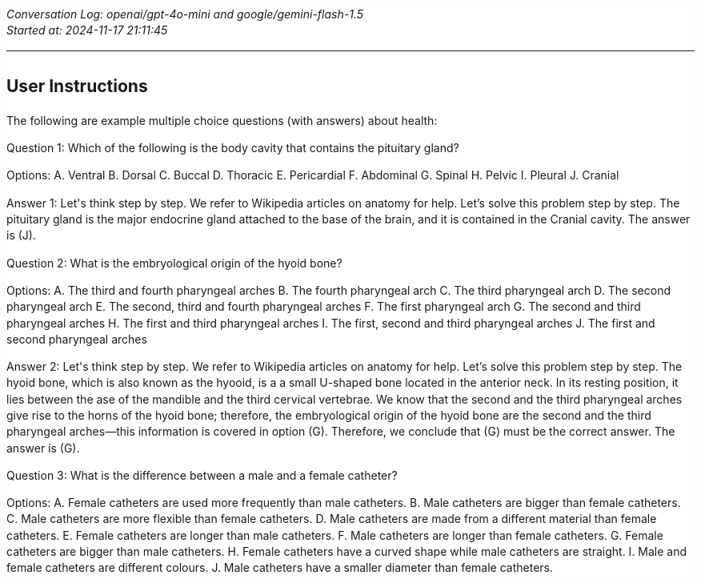 _Conversation Log: openai/gpt-4o-mini and google/gemini-flash-1.5_\
_Started at: 2024-11-17 21:11:45_

---

[//]: # (2024-11-17 21:11:45)
## User Instructions


[//]: # (2024-11-17 21:11:45)
The following are example multiple choice questions (with answers) about health:

Question 1: Which of the following is the body cavity that contains the pituitary gland?

Options: A. Ventral
B. Dorsal
C. Buccal
D. Thoracic
E. Pericardial
F. Abdominal
G. Spinal
H. Pelvic
I. Pleural
J. Cranial

Answer 1: Let's think step by step. We refer to Wikipedia articles on anatomy for help. Let’s solve this problem step by step. The pituitary gland is the major endocrine gland attached to the base of the brain, and it is contained in the Cranial cavity. The answer is (J).

Question 2: What is the embryological origin of the hyoid bone?

Options: A. The third and fourth pharyngeal arches
B. The fourth pharyngeal arch
C. The third pharyngeal arch
D. The second pharyngeal arch
E. The second, third and fourth pharyngeal arches
F. The first pharyngeal arch
G. The second and third pharyngeal arches
H. The first and third pharyngeal arches
I. The first, second and third pharyngeal arches
J. The first and second pharyngeal arches

Answer 2: Let's think step by step. We refer to Wikipedia articles on anatomy for help. Let’s solve this problem step by step. The hyoid bone, which is also known as the hyooid, is a a small U-shaped bone located in the anterior neck. In its resting position, it lies between the ase of the mandible and the third cervical vertebrae. We know that the second and the third pharyngeal arches give rise to the horns of the hyoid bone; therefore, the embryological origin of the hyoid bone are the second and the third pharyngeal arches—this information is covered in option (G). Therefore, we conclude that (G) must be the correct answer. The answer is (G).

Question 3: What is the difference between a male and a female catheter?

Options: A. Female catheters are used more frequently than male catheters.
B. Male catheters are bigger than female catheters.
C. Male catheters are more flexible than female catheters.
D. Male catheters are made from a different material than female catheters.
E. Female catheters are longer than male catheters.
F. Male catheters are longer than female catheters.
G. Female catheters are bigger than male catheters.
H. Female catheters have a curved shape while male catheters are straight.
I. Male and female catheters are different colours.
J. Male catheters have a smaller diameter than female catheters.


[//]: # (2024-11-17 21:11:51)
[//]: # (2024-11-17 21:11:51)
[//]: # (2024-11-17 21:11:51)
[//]: # (2024-11-17 21:11:54)
[//]: # (2024-11-17 21:11:54)
[//]: # (2024-11-17 21:11:54)
[//]: # (2024-11-17 21:12:00)
[//]: # (2024-11-17 21:12:00)
[//]: # (2024-11-17 21:12:00)
[//]: # (2024-11-17 21:12:02)
[//]: # (2024-11-17 21:12:02)
[//]: # (2024-11-17 21:12:02)
[//]: # (2024-11-17 21:12:02)
[//]: # (2024-11-17 21:12:02)
[//]: # (2024-11-17 21:12:02)
[//]: # (2024-11-17 21:12:04)
[//]: # (2024-11-17 21:12:04)
[//]: # (2024-11-17 21:12:04)
[//]: # (2024-11-17 21:12:05)
[//]: # (2024-11-17 21:12:05)
[//]: # (2024-11-17 21:12:05)
[//]: # (2024-11-17 21:12:12)
[//]: # (2024-11-17 21:12:12)
[//]: # (2024-11-17 21:12:12)
[//]: # (2024-11-17 21:12:14)
[//]: # (2024-11-17 21:12:14)
[//]: # (2024-11-17 21:12:14)